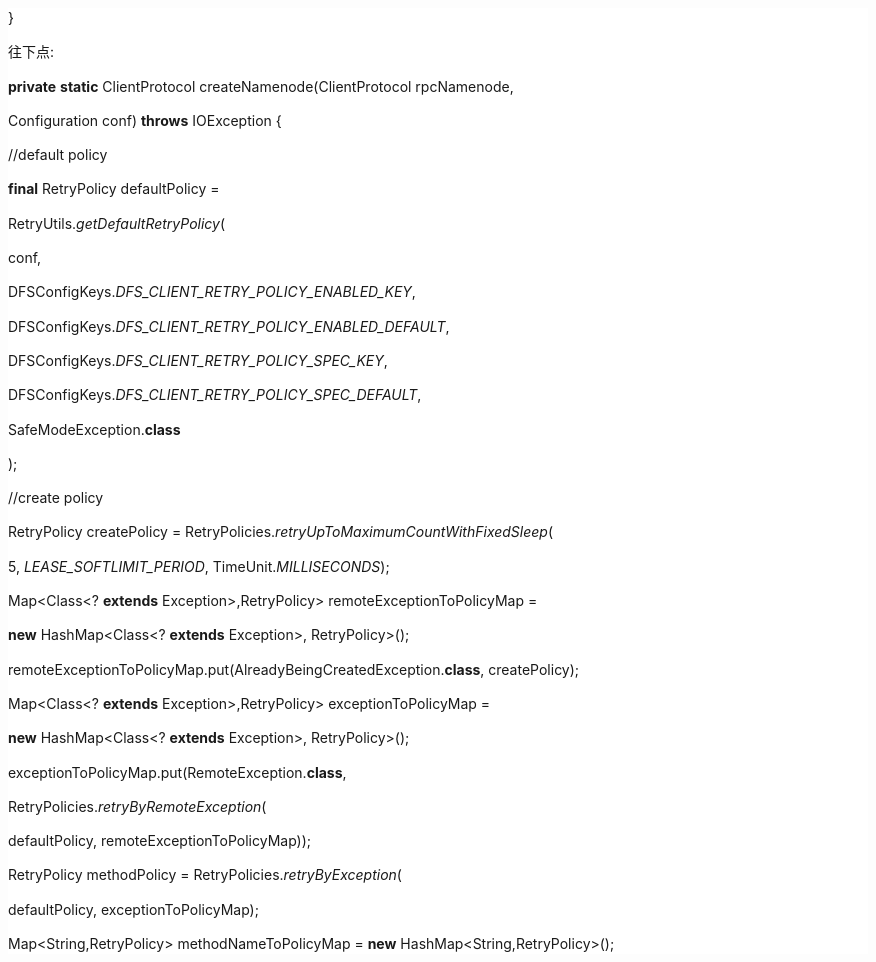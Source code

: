 }

往下点:

**private** **static** ClientProtocol createNamenode(ClientProtocol
rpcNamenode,

Configuration conf) **throws** IOException {

//default policy

**final** RetryPolicy defaultPolicy =

RetryUtils.*getDefaultRetryPolicy*(

conf,

DFSConfigKeys.*DFS\_CLIENT\_RETRY\_POLICY\_ENABLED\_KEY*,

DFSConfigKeys.*DFS\_CLIENT\_RETRY\_POLICY\_ENABLED\_DEFAULT*,

DFSConfigKeys.*DFS\_CLIENT\_RETRY\_POLICY\_SPEC\_KEY*,

DFSConfigKeys.*DFS\_CLIENT\_RETRY\_POLICY\_SPEC\_DEFAULT*,

SafeModeException.**class**

);

//create policy

RetryPolicy createPolicy =
RetryPolicies.*retryUpToMaximumCountWithFixedSleep*(

5, *LEASE\_SOFTLIMIT\_PERIOD*, TimeUnit.*MILLISECONDS*);

Map&lt;Class&lt;? **extends** Exception&gt;,RetryPolicy&gt;
remoteExceptionToPolicyMap =

**new** HashMap&lt;Class&lt;? **extends** Exception&gt;,
RetryPolicy&gt;();

remoteExceptionToPolicyMap.put(AlreadyBeingCreatedException.**class**,
createPolicy);

Map&lt;Class&lt;? **extends** Exception&gt;,RetryPolicy&gt;
exceptionToPolicyMap =

**new** HashMap&lt;Class&lt;? **extends** Exception&gt;,
RetryPolicy&gt;();

exceptionToPolicyMap.put(RemoteException.**class**,

RetryPolicies.*retryByRemoteException*(

defaultPolicy, remoteExceptionToPolicyMap));

RetryPolicy methodPolicy = RetryPolicies.*retryByException*(

defaultPolicy, exceptionToPolicyMap);

Map&lt;String,RetryPolicy&gt; methodNameToPolicyMap = **new**
HashMap&lt;String,RetryPolicy&gt;();
